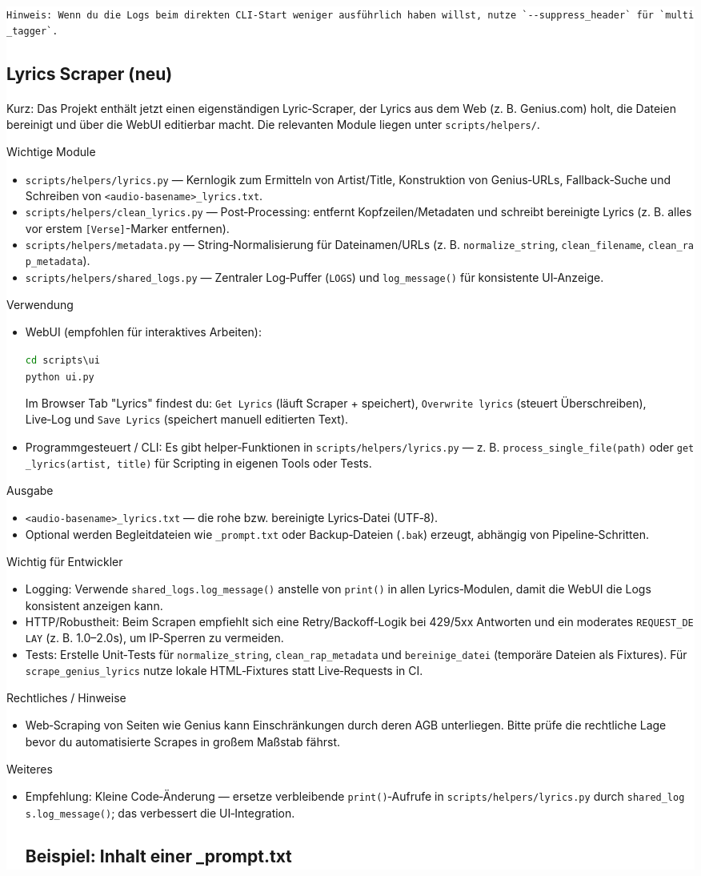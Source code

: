	Hinweis: Wenn du die Logs beim direkten CLI-Start weniger ausführlich haben willst, nutze `--suppress_header` für `multi_tagger`.

## Lyrics Scraper (neu)

Kurz: Das Projekt enthält jetzt einen eigenständigen Lyric‑Scraper, der Lyrics aus dem Web (z. B. Genius.com) holt, die Dateien bereinigt und über die WebUI editierbar macht. Die relevanten Module liegen unter `scripts/helpers/`.

Wichtige Module
- `scripts/helpers/lyrics.py` — Kernlogik zum Ermitteln von Artist/Title, Konstruktion von Genius‑URLs, Fallback‑Suche und Schreiben von `<audio-basename>_lyrics.txt`.
- `scripts/helpers/clean_lyrics.py` — Post‑Processing: entfernt Kopfzeilen/Metadaten und schreibt bereinigte Lyrics (z. B. alles vor erstem `[Verse]`-Marker entfernen).
- `scripts/helpers/metadata.py` — String‑Normalisierung für Dateinamen/URLs (z. B. `normalize_string`, `clean_filename`, `clean_rap_metadata`).
- `scripts/helpers/shared_logs.py` — Zentraler Log‑Puffer (`LOGS`) und `log_message()` für konsistente UI‑Anzeige.

Verwendung
- WebUI (empfohlen für interaktives Arbeiten):
	```bat
	cd scripts\ui
	python ui.py
	```
	Im Browser Tab "Lyrics" findest du: `Get Lyrics` (läuft Scraper + speichert), `Overwrite lyrics` (steuert Überschreiben), Live‑Log und `Save Lyrics` (speichert manuell editierten Text).

- Programmgesteuert / CLI: Es gibt helper‑Funktionen in `scripts/helpers/lyrics.py` — z. B. `process_single_file(path)` oder `get_lyrics(artist, title)` für Scripting in eigenen Tools oder Tests.

Ausgabe
- `<audio-basename>_lyrics.txt` — die rohe bzw. bereinigte Lyrics‑Datei (UTF‑8).
- Optional werden Begleitdateien wie `_prompt.txt` oder Backup‑Dateien (`.bak`) erzeugt, abhängig von Pipeline‑Schritten.

Wichtig für Entwickler
- Logging: Verwende `shared_logs.log_message()` anstelle von `print()` in allen Lyrics‑Modulen, damit die WebUI die Logs konsistent anzeigen kann.
- HTTP/Robustheit: Beim Scrapen empfiehlt sich eine Retry/Backoff‑Logik bei 429/5xx Antworten und ein moderates `REQUEST_DELAY` (z. B. 1.0–2.0s), um IP‑Sperren zu vermeiden.
- Tests: Erstelle Unit‑Tests für `normalize_string`, `clean_rap_metadata` und `bereinige_datei` (temporäre Dateien als Fixtures). Für `scrape_genius_lyrics` nutze lokale HTML‑Fixtures statt Live‑Requests in CI.

Rechtliches / Hinweise
- Web‑Scraping von Seiten wie Genius kann Einschränkungen durch deren AGB unterliegen. Bitte prüfe die rechtliche Lage bevor du automatisierte Scrapes in großem Maßstab fährst.

Weiteres
- Empfehlung: Kleine Code‑Änderung — ersetze verbleibende `print()`‑Aufrufe in `scripts/helpers/lyrics.py` durch `shared_logs.log_message()`; das verbessert die UI‑Integration.

	## Beispiel: Inhalt einer _prompt.txt
